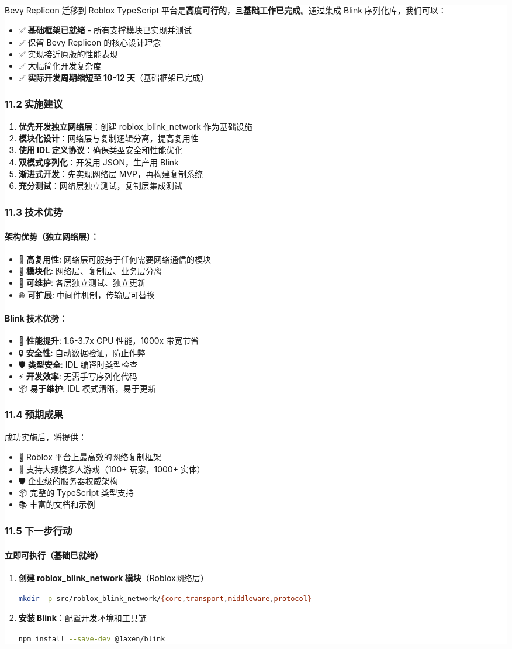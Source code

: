 Bevy Replicon 迁移到 Roblox TypeScript 平台是**高度可行的**，且**基础工作已完成**。通过集成 Blink 序列化库，我们可以：
- ✅ **基础框架已就绪** - 所有支撑模块已实现并测试
- ✅ 保留 Bevy Replicon 的核心设计理念
- ✅ 实现接近原版的性能表现
- ✅ 大幅简化开发复杂度
- ✅ **实际开发周期缩短至 10-12 天**（基础框架已完成）

### 11.2 实施建议

1. **优先开发独立网络层**：创建 roblox_blink_network 作为基础设施
2. **模块化设计**：网络层与复制逻辑分离，提高复用性
3. **使用 IDL 定义协议**：确保类型安全和性能优化
4. **双模式序列化**：开发用 JSON，生产用 Blink
5. **渐进式开发**：先实现网络层 MVP，再构建复制系统
6. **充分测试**：网络层独立测试，复制层集成测试

### 11.3 技术优势

#### 架构优势（独立网络层）：
- 🎯 **高复用性**: 网络层可服务于任何需要网络通信的模块
- 🧩 **模块化**: 网络层、复制层、业务层分离
- 🔧 **可维护**: 各层独立测试、独立更新
- 🌐 **可扩展**: 中间件机制，传输层可替换

#### Blink 技术优势：
- 🚀 **性能提升**: 1.6-3.7x CPU 性能，1000x 带宽节省
- 🔒 **安全性**: 自动数据验证，防止作弊
- 🛡️ **类型安全**: IDL 编译时类型检查
- ⚡ **开发效率**: 无需手写序列化代码
- 📦 **易于维护**: IDL 模式清晰，易于更新

### 11.4 预期成果

成功实施后，将提供：
- 🎯 Roblox 平台上最高效的网络复制框架
- 🚀 支持大规模多人游戏（100+ 玩家，1000+ 实体）
- 🛡️ 企业级的服务器权威架构
- 📦 完整的 TypeScript 类型支持
- 📚 丰富的文档和示例

### 11.5 下一步行动

#### 立即可执行（基础已就绪）

1. **创建 roblox_blink_network 模块**（Roblox网络层）
   ```bash
   mkdir -p src/roblox_blink_network/{core,transport,middleware,protocol}
   ```

2. **安装 Blink**：配置开发环境和工具链
   ```bash
   npm install --save-dev @1axen/blink
   ```

